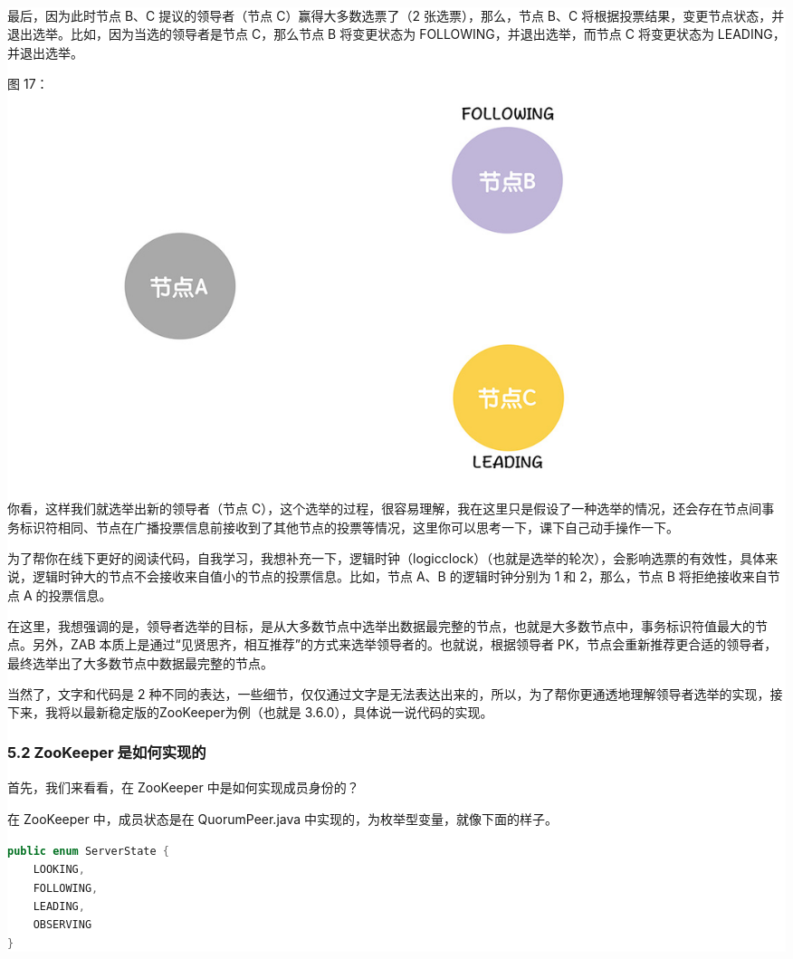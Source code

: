 最后，因为此时节点 B、C 提议的领导者（节点 C）赢得大多数选票了（2 张选票），那么，节点 B、C 将根据投票结果，变更节点状态，并退出选举。比如，因为当选的领导者是节点 C，那么节点 B 将变更状态为 FOLLOWING，并退出选举，而节点 C 将变更状态为 LEADING，并退出选举。

图 17：
![17](images/17.jpg)

你看，这样我们就选举出新的领导者（节点 C），这个选举的过程，很容易理解，我在这里只是假设了一种选举的情况，还会存在节点间事务标识符相同、节点在广播投票信息前接收到了其他节点的投票等情况，这里你可以思考一下，课下自己动手操作一下。

为了帮你在线下更好的阅读代码，自我学习，我想补充一下，逻辑时钟（logicclock）（也就是选举的轮次），会影响选票的有效性，具体来说，逻辑时钟大的节点不会接收来自值小的节点的投票信息。比如，节点 A、B 的逻辑时钟分别为 1 和 2，那么，节点 B 将拒绝接收来自节点 A 的投票信息。

在这里，我想强调的是，领导者选举的目标，是从大多数节点中选举出数据最完整的节点，也就是大多数节点中，事务标识符值最大的节点。另外，ZAB 本质上是通过“见贤思齐，相互推荐”的方式来选举领导者的。也就说，根据领导者 PK，节点会重新推荐更合适的领导者，最终选举出了大多数节点中数据最完整的节点。

当然了，文字和代码是 2 种不同的表达，一些细节，仅仅通过文字是无法表达出来的，所以，为了帮你更通透地理解领导者选举的实现，接下来，我将以最新稳定版的ZooKeeper为例（也就是 3.6.0），具体说一说代码的实现。

### 5.2 ZooKeeper 是如何实现的

首先，我们来看看，在 ZooKeeper 中是如何实现成员身份的？

在 ZooKeeper 中，成员状态是在 QuorumPeer.java 中实现的，为枚举型变量，就像下面的样子。

```java
public enum ServerState {
    LOOKING,
    FOLLOWING,
    LEADING,
    OBSERVING
}
```
